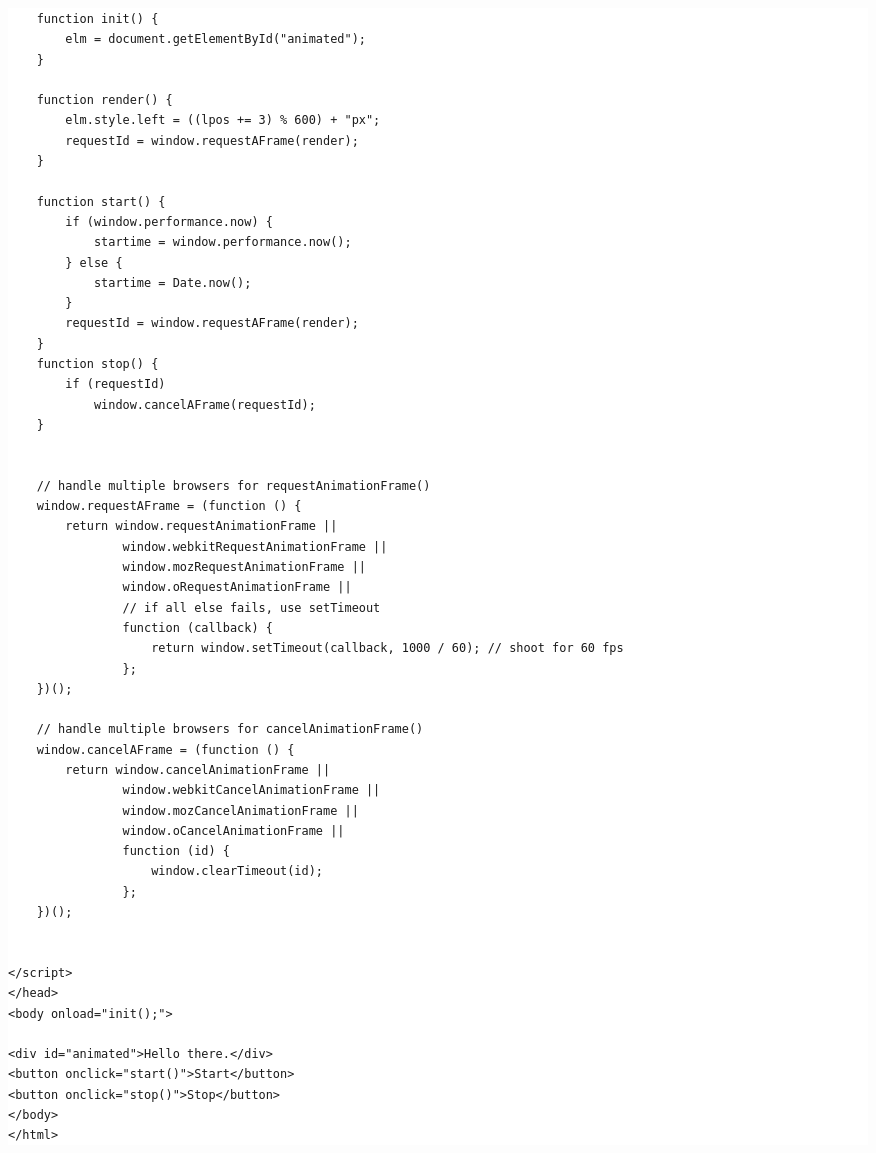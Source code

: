         function init() {
            elm = document.getElementById("animated");
        }
    
        function render() {
            elm.style.left = ((lpos += 3) % 600) + "px";
            requestId = window.requestAFrame(render);
        }
    
        function start() {
            if (window.performance.now) {
                startime = window.performance.now();
            } else {
                startime = Date.now();
            }
            requestId = window.requestAFrame(render);
        }
        function stop() {
            if (requestId)
                window.cancelAFrame(requestId);
        }
    
    
        // handle multiple browsers for requestAnimationFrame()
        window.requestAFrame = (function () {
            return window.requestAnimationFrame ||
                    window.webkitRequestAnimationFrame ||
                    window.mozRequestAnimationFrame ||
                    window.oRequestAnimationFrame ||
                    // if all else fails, use setTimeout
                    function (callback) {
                        return window.setTimeout(callback, 1000 / 60); // shoot for 60 fps
                    };
        })();
    
        // handle multiple browsers for cancelAnimationFrame()
        window.cancelAFrame = (function () {
            return window.cancelAnimationFrame ||
                    window.webkitCancelAnimationFrame ||
                    window.mozCancelAnimationFrame ||
                    window.oCancelAnimationFrame ||
                    function (id) {
                        window.clearTimeout(id);
                    };
        })();
    
    
    </script>
    </head>
    <body onload="init();">
    
    <div id="animated">Hello there.</div>
    <button onclick="start()">Start</button>
    <button onclick="stop()">Stop</button>
    </body>
    </html>
